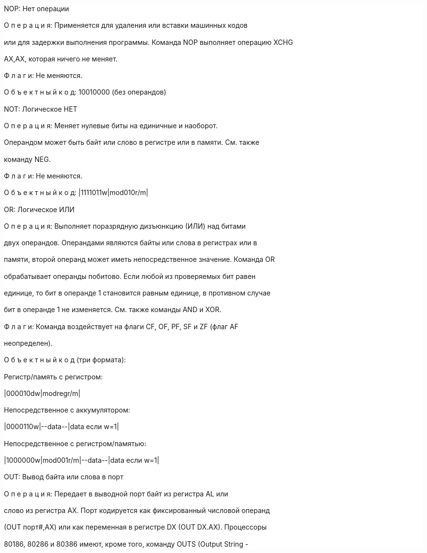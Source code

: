 NOP: Нет операции

О п е р а ц и я: Применяется для удаления или вставки машинных кодов

или для задержки выполнения программы. Команда NOP выполняет операцию XCHG

АХ,АХ, которая ничего не меняет.

Ф л а г и: Не меняются.

О б ъ е к т н ы й к о д: 10010000 \(без операндов\)

NOT: Логическое НЕТ

О п е р а ц и я: Меняет нулевые биты на единичные и наоборот.

Операндом может быть байт или слово в регистре или в памяти. См. также

команду NEG.

Ф л а г и: Не меняются.

О б ъ е к т н ы й к о д: \|1111011w\|mod010r/m\|

OR: Логическое ИЛИ

О п е р а ц и я: Выполняет поразрядную дизъюнкцию \(ИЛИ\) над битами

двух операндов. Операндами являются байты или слова в регистрах или в

памяти, второй операнд может иметь непосредственное значение. Команда OR

обрабатывает операнды побитово. Если любой из проверяемых бит равен

единице, то бит в операнде 1 становится равным единице, в противном случае

бит в операнде 1 не изменяется. См. также команды AND и XOR.

Ф л а г и: Команда воздействует на флаги CF, OF, PF, SF и ZF \(флаг AF

неопределен\).

О б ъ е к т н ы й к о д \(три формата\):

Регистр/память с регистром:

\|000010dw\|modregr/m\|

Непосредственное с аккумулятором:

\|0000110w\|--data--\|data если w=1\|

Непосредственное с регистром/памятью:

\|1000000w\|mod001r/m\|--data--\|data если w=1\|

OUT: Вывод байта или слова в порт

О п е р а ц и я: Передает в выводной порт байт из регистра AL или

слово из регистра AХ. Порт кодируется как фиксированный числовой операнд

\(OUT порт\#,АХ\) или как переменная в регистре DX \(OUT DX.AX\). Процессоры

80186, 80286 и 80386 имеют, кроме того, команду OUTS \(Output String -
